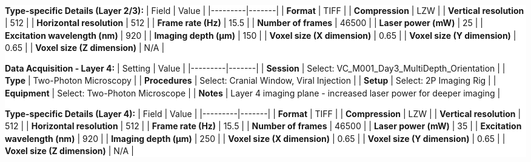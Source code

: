 **Type-specific Details (Layer 2/3):**
| Field | Value |
|---------|-------|
| **Format** | TIFF |
| **Compression** | LZW |
| **Vertical resolution** | 512 |
| **Horizontal resolution** | 512 |
| **Frame rate (Hz)** | 15.5 |
| **Number of frames** | 46500 |
| **Laser power (mW)** | 25 |
| **Excitation wavelength (nm)** | 920 |
| **Imaging depth (μm)** | 150 |
| **Voxel size (X dimension)** | 0.65 |
| **Voxel size (Y dimension)** | 0.65 |
| **Voxel size (Z dimension)** | N/A |

**Data Acquisition - Layer 4:**
| Setting | Value |
|---------|-------|
| **Session** | Select: VC_M001_Day3_MultiDepth_Orientation |
| **Type** | Two-Photon Microscopy |
| **Procedures** | Select: Cranial Window, Viral Injection |
| **Setup** | Select: 2P Imaging Rig |
| **Equipment** | Select: Two-Photon Microscope |
| **Notes** | Layer 4 imaging plane - increased laser power for deeper imaging |

**Type-specific Details (Layer 4):**
| Field | Value |
|---------|-------|
| **Format** | TIFF |
| **Compression** | LZW |
| **Vertical resolution** | 512 |
| **Horizontal resolution** | 512 |
| **Frame rate (Hz)** | 15.5 |
| **Number of frames** | 46500 |
| **Laser power (mW)** | 35 |
| **Excitation wavelength (nm)** | 920 |
| **Imaging depth (μm)** | 250 |
| **Voxel size (X dimension)** | 0.65 |
| **Voxel size (Y dimension)** | 0.65 |
| **Voxel size (Z dimension)** | N/A |
